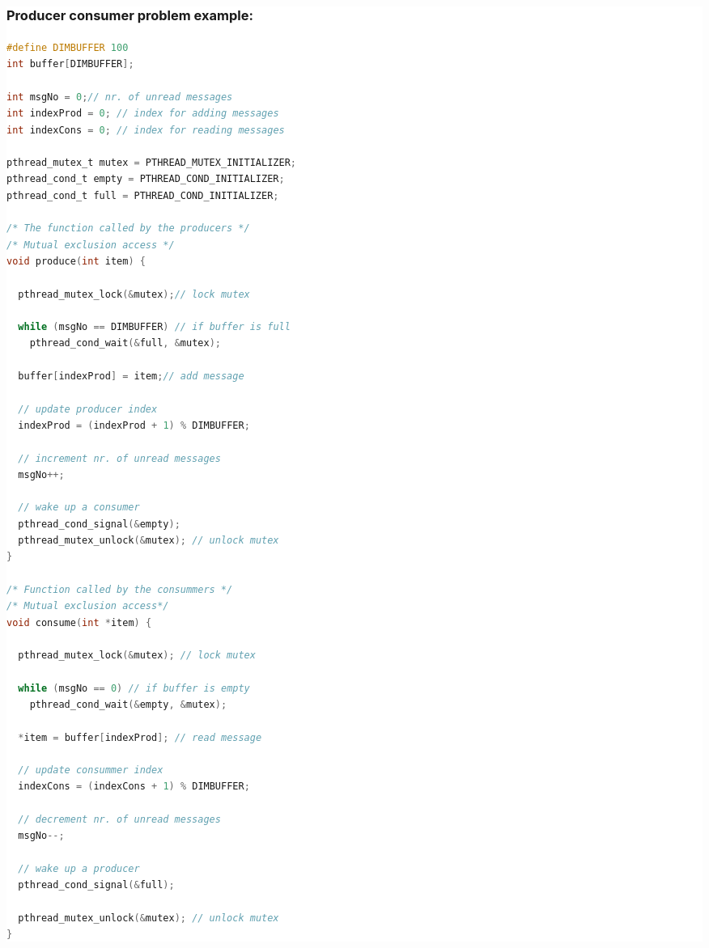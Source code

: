 ### Producer consumer problem example:
```C
#define DIMBUFFER 100
int buffer[DIMBUFFER];

int msgNo = 0;// nr. of unread messages
int indexProd = 0; // index for adding messages
int indexCons = 0; // index for reading messages

pthread_mutex_t mutex = PTHREAD_MUTEX_INITIALIZER;
pthread_cond_t empty = PTHREAD_COND_INITIALIZER;
pthread_cond_t full = PTHREAD_COND_INITIALIZER;

/* The function called by the producers */
/* Mutual exclusion access */
void produce(int item) {

  pthread_mutex_lock(&mutex);// lock mutex

  while (msgNo == DIMBUFFER) // if buffer is full
    pthread_cond_wait(&full, &mutex);

  buffer[indexProd] = item;// add message

  // update producer index
  indexProd = (indexProd + 1) % DIMBUFFER;

  // increment nr. of unread messages
  msgNo++;

  // wake up a consumer
  pthread_cond_signal(&empty);
  pthread_mutex_unlock(&mutex); // unlock mutex
}

/* Function called by the consummers */
/* Mutual exclusion access*/
void consume(int *item) {

  pthread_mutex_lock(&mutex); // lock mutex

  while (msgNo == 0) // if buffer is empty
    pthread_cond_wait(&empty, &mutex);

  *item = buffer[indexProd]; // read message

  // update consummer index
  indexCons = (indexCons + 1) % DIMBUFFER;

  // decrement nr. of unread messages
  msgNo--;

  // wake up a producer
  pthread_cond_signal(&full);

  pthread_mutex_unlock(&mutex); // unlock mutex
}

```
